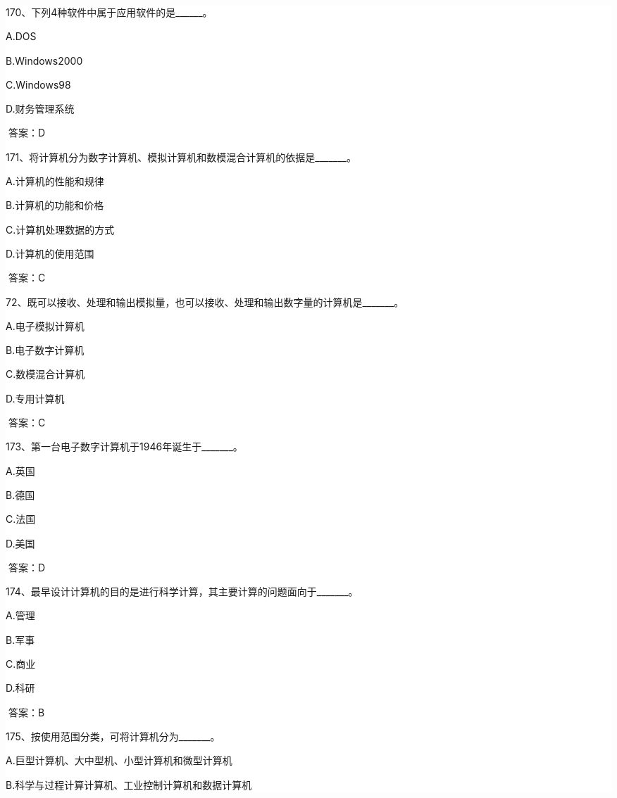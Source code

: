 170、下列4种软件中属于应用软件的是______。

A.DOS

B.Windows2000

C.Windows98

D.财务管理系统

​                                                               答案：D

171、将计算机分为数字计算机、模拟计算机和数模混合计算机的依据是_______。

A.计算机的性能和规律

B.计算机的功能和价格

C.计算机处理数据的方式

D.计算机的使用范围

​                                                                答案：C

72、既可以接收、处理和输出模拟量，也可以接收、处理和输出数字量的计算机是_______。

A.电子模拟计算机

B.电子数字计算机

C.数模混合计算机

D.专用计算机

​                                                               答案：C

173、第一台电子数字计算机于1946年诞生于_______。

A.英国

B.德国

C.法国

D.美国

​                                                               答案：D

174、最早设计计算机的目的是进行科学计算，其主要计算的问题面向于_______。

A.管理

B.军事

C.商业

D.科研

​                                                               答案：B

175、按使用范围分类，可将计算机分为_______。

A.巨型计算机、大中型机、小型计算机和微型计算机

B.科学与过程计算计算机、工业控制计算机和数据计算机
